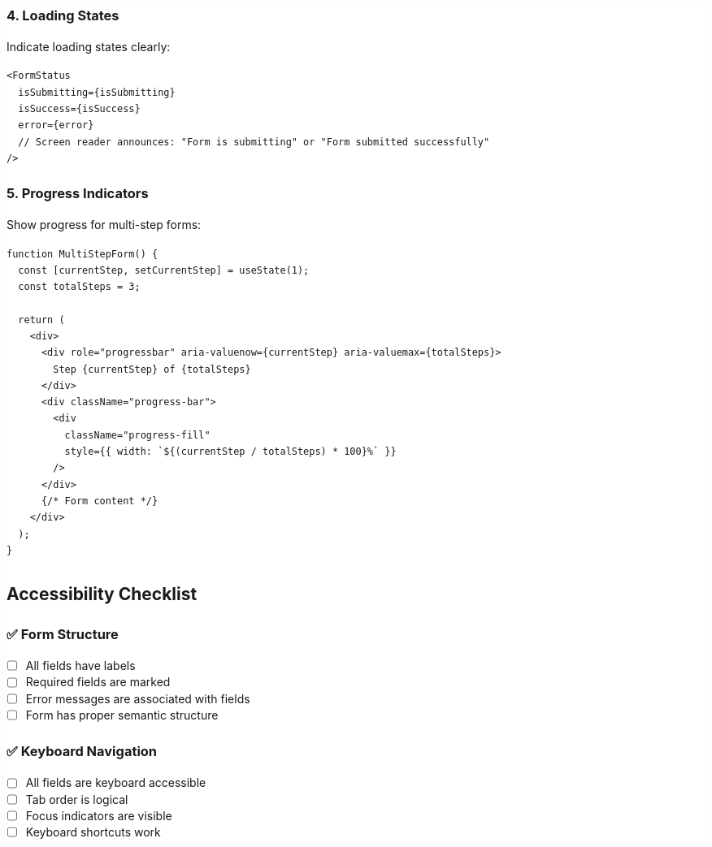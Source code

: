 ### 4. Loading States

Indicate loading states clearly:

```tsx
<FormStatus
  isSubmitting={isSubmitting}
  isSuccess={isSuccess}
  error={error}
  // Screen reader announces: "Form is submitting" or "Form submitted successfully"
/>
```

### 5. Progress Indicators

Show progress for multi-step forms:

```tsx
function MultiStepForm() {
  const [currentStep, setCurrentStep] = useState(1);
  const totalSteps = 3;
  
  return (
    <div>
      <div role="progressbar" aria-valuenow={currentStep} aria-valuemax={totalSteps}>
        Step {currentStep} of {totalSteps}
      </div>
      <div className="progress-bar">
        <div 
          className="progress-fill"
          style={{ width: `${(currentStep / totalSteps) * 100}%` }}
        />
      </div>
      {/* Form content */}
    </div>
  );
}
```

## Accessibility Checklist

### ✅ Form Structure
- [ ] All fields have labels
- [ ] Required fields are marked
- [ ] Error messages are associated with fields
- [ ] Form has proper semantic structure

### ✅ Keyboard Navigation
- [ ] All fields are keyboard accessible
- [ ] Tab order is logical
- [ ] Focus indicators are visible
- [ ] Keyboard shortcuts work
